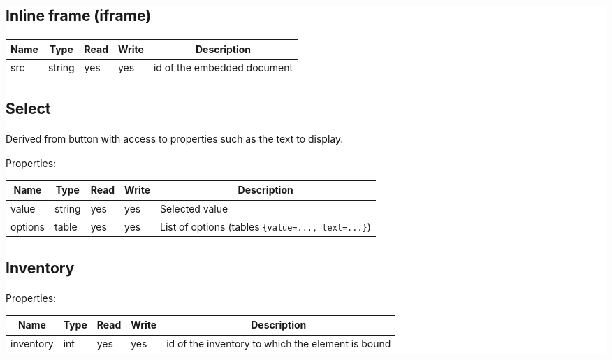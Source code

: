 ## Inline frame (iframe)

| Name     | Type   | Read | Write | Description                 |
|----------|--------|------|-------|-----------------------------|
| src      | string | yes  | yes   | id of the embedded document |

## Select

Derived from button with access to properties such as the text to display.

Properties:

| Name    | Type   | Read | Write | Description                                      |
|---------|--------|------|-------|--------------------------------------------------|
| value   | string | yes  | yes   | Selected value                                   |
| options | table  | yes  | yes   | List of options (tables `{value=..., text=...}`) |

## Inventory

Properties:

| Name      | Type | Read | Write | Description                                       |
| --------- | ---- | ---- | ----- | ------------------------------------------------- |
| inventory | int  | yes  | yes   | id of the inventory to which the element is bound |
